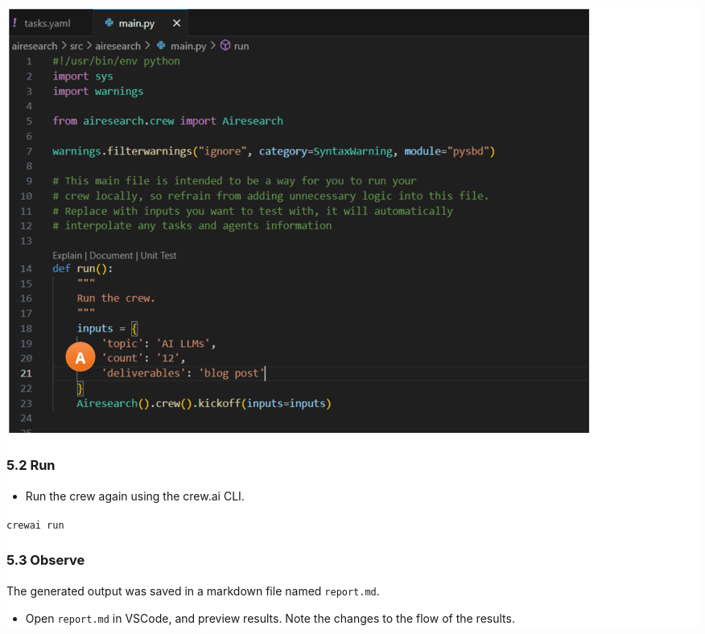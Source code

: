 ![Image](img/image_000032_6ffb7c0e490a53e80ef82177753d5b83b61cece348bebae8b1519be2c7d39f58.png)

### 5.2 Run

- Run the crew again using the crew.ai CLI.

```sh
crewai run
```

### 5.3 Observe
The generated output was saved in a markdown file named `report.md`.

- Open `report.md` in VSCode, and preview results. Note the changes to the flow of the results.

